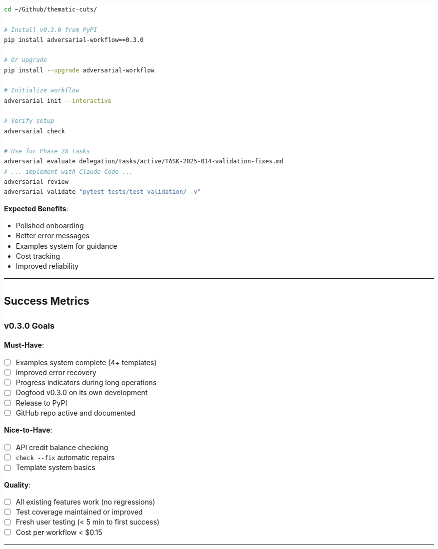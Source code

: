 ```bash
cd ~/Github/thematic-cuts/

# Install v0.3.0 from PyPI
pip install adversarial-workflow==0.3.0

# Or upgrade
pip install --upgrade adversarial-workflow

# Initialize workflow
adversarial init --interactive

# Verify setup
adversarial check

# Use for Phase 2A tasks
adversarial evaluate delegation/tasks/active/TASK-2025-014-validation-fixes.md
# ... implement with Claude Code ...
adversarial review
adversarial validate "pytest tests/test_validation/ -v"
```

**Expected Benefits**:
- Polished onboarding
- Better error messages
- Examples system for guidance
- Cost tracking
- Improved reliability

---

## Success Metrics

### v0.3.0 Goals

**Must-Have**:
- [ ] Examples system complete (4+ templates)
- [ ] Improved error recovery
- [ ] Progress indicators during long operations
- [ ] Dogfood v0.3.0 on its own development
- [ ] Release to PyPI
- [ ] GitHub repo active and documented

**Nice-to-Have**:
- [ ] API credit balance checking
- [ ] `check --fix` automatic repairs
- [ ] Template system basics

**Quality**:
- [ ] All existing features work (no regressions)
- [ ] Test coverage maintained or improved
- [ ] Fresh user testing (< 5 min to first success)
- [ ] Cost per workflow < $0.15

---